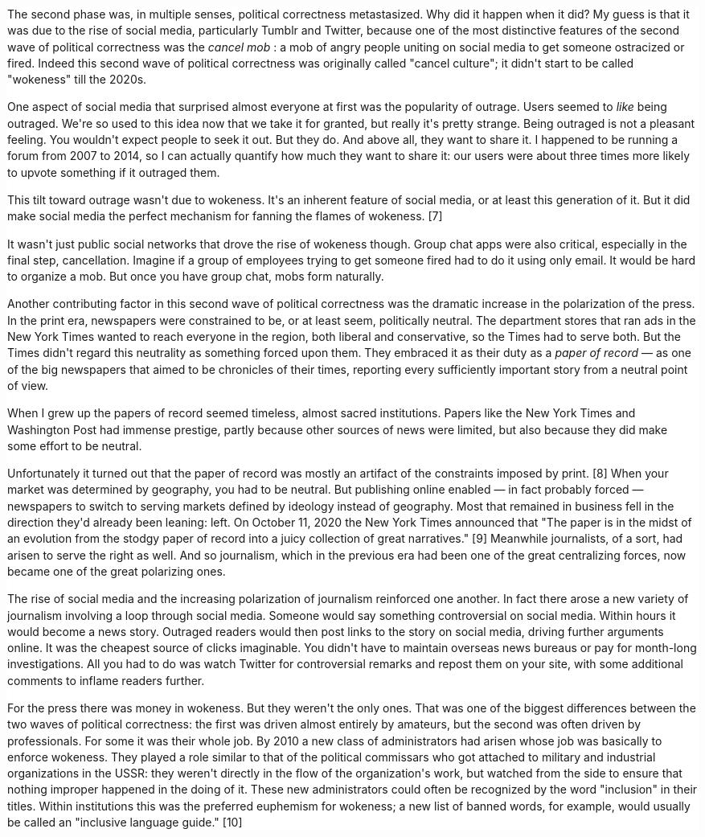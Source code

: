 The second phase was, in multiple senses, political correctness metastasized. Why did it happen when it did? My guess is that it was due to the rise of social media, particularly Tumblr and Twitter, because one of the most distinctive features of the second wave of political correctness was the _cancel mob_ : a mob of angry people uniting on social media to get someone ostracized or fired. Indeed this second wave of political correctness was originally called "cancel culture"; it didn't start to be called "wokeness" till the 2020s.  
  
One aspect of social media that surprised almost everyone at first was the popularity of outrage. Users seemed to _like_ being outraged. We're so used to this idea now that we take it for granted, but really it's pretty strange. Being outraged is not a pleasant feeling. You wouldn't expect people to seek it out. But they do. And above all, they want to share it. I happened to be running a forum from 2007 to 2014, so I can actually quantify how much they want to share it: our users were about three times more likely to upvote something if it outraged them.  
  
This tilt toward outrage wasn't due to wokeness. It's an inherent feature of social media, or at least this generation of it. But it did make social media the perfect mechanism for fanning the flames of wokeness. [7]  
  
It wasn't just public social networks that drove the rise of wokeness though. Group chat apps were also critical, especially in the final step, cancellation. Imagine if a group of employees trying to get someone fired had to do it using only email. It would be hard to organize a mob. But once you have group chat, mobs form naturally.  
  
Another contributing factor in this second wave of political correctness was the dramatic increase in the polarization of the press. In the print era, newspapers were constrained to be, or at least seem, politically neutral. The department stores that ran ads in the New York Times wanted to reach everyone in the region, both liberal and conservative, so the Times had to serve both. But the Times didn't regard this neutrality as something forced upon them. They embraced it as their duty as a _paper of record_ — as one of the big newspapers that aimed to be chronicles of their times, reporting every sufficiently important story from a neutral point of view.  
  
When I grew up the papers of record seemed timeless, almost sacred institutions. Papers like the New York Times and Washington Post had immense prestige, partly because other sources of news were limited, but also because they did make some effort to be neutral.  
  
Unfortunately it turned out that the paper of record was mostly an artifact of the constraints imposed by print. [8] When your market was determined by geography, you had to be neutral. But publishing online enabled — in fact probably forced — newspapers to switch to serving markets defined by ideology instead of geography. Most that remained in business fell in the direction they'd already been leaning: left. On October 11, 2020 the New York Times announced that "The paper is in the midst of an evolution from the stodgy paper of record into a juicy collection of great narratives." [9] Meanwhile journalists, of a sort, had arisen to serve the right as well. And so journalism, which in the previous era had been one of the great centralizing forces, now became one of the great polarizing ones.  
  
The rise of social media and the increasing polarization of journalism reinforced one another. In fact there arose a new variety of journalism involving a loop through social media. Someone would say something controversial on social media. Within hours it would become a news story. Outraged readers would then post links to the story on social media, driving further arguments online. It was the cheapest source of clicks imaginable. You didn't have to maintain overseas news bureaus or pay for month-long investigations. All you had to do was watch Twitter for controversial remarks and repost them on your site, with some additional comments to inflame readers further.  
  
For the press there was money in wokeness. But they weren't the only ones. That was one of the biggest differences between the two waves of political correctness: the first was driven almost entirely by amateurs, but the second was often driven by professionals. For some it was their whole job. By 2010 a new class of administrators had arisen whose job was basically to enforce wokeness. They played a role similar to that of the political commissars who got attached to military and industrial organizations in the USSR: they weren't directly in the flow of the organization's work, but watched from the side to ensure that nothing improper happened in the doing of it. These new administrators could often be recognized by the word "inclusion" in their titles. Within institutions this was the preferred euphemism for wokeness; a new list of banned words, for example, would usually be called an "inclusive language guide." [10]  
  